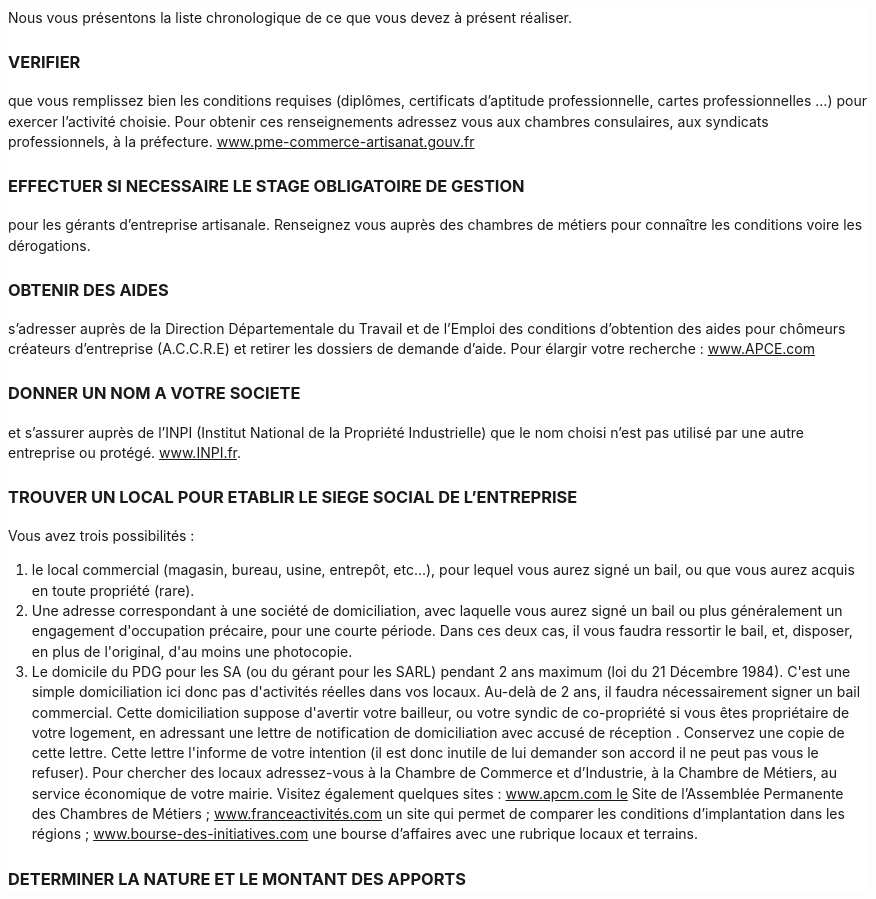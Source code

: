 
Nous vous présentons la liste chronologique de ce que vous devez à présent réaliser.

### VERIFIER

que vous remplissez bien les conditions requises (diplômes, certificats d’aptitude professionnelle, cartes professionnelles …) pour exercer l’activité choisie. Pour obtenir ces renseignements adressez vous aux chambres consulaires, aux syndicats professionnels, à la préfecture. www.pme-commerce-artisanat.gouv.fr

### EFFECTUER SI NECESSAIRE LE STAGE OBLIGATOIRE DE GESTION  

pour les gérants d’entreprise artisanale. Renseignez vous auprès des chambres de métiers pour connaître les conditions voire les dérogations.

### OBTENIR DES AIDES

s’adresser auprès de la Direction Départementale du Travail et de l’Emploi des conditions d’obtention des aides  pour chômeurs créateurs d’entreprise (A.C.C.R.E) et retirer les dossiers de demande d’aide.
Pour élargir votre recherche : www.APCE.com

### DONNER UN NOM A VOTRE SOCIETE

et s’assurer auprès de l’INPI (Institut National de la Propriété Industrielle) que le nom choisi n’est pas utilisé par une autre entreprise ou protégé.
www.INPI.fr.

### TROUVER UN LOCAL POUR ETABLIR LE SIEGE SOCIAL DE L’ENTREPRISE

Vous avez trois possibilités :

1. le local commercial (magasin, bureau, usine, entrepôt, etc...), pour lequel vous aurez signé un bail, ou que vous aurez acquis en toute propriété (rare).
1. Une adresse correspondant à une société de domiciliation, avec laquelle vous aurez signé un bail ou plus généralement un engagement d'occupation précaire, pour une courte période. Dans ces deux cas, il vous faudra ressortir le bail, et, disposer, en plus de l'original, d'au moins une photocopie.
1. Le domicile du PDG pour les SA (ou du gérant pour les SARL) pendant 2 ans maximum (loi du 21 Décembre 1984). C'est une simple domiciliation ici donc pas d'activités réelles dans vos locaux. Au-delà de 2 ans, il faudra nécessairement signer un bail commercial.
Cette domiciliation suppose d'avertir votre bailleur, ou votre syndic de co-propriété si vous êtes propriétaire de votre logement, en adressant une lettre de notification de domiciliation avec accusé de réception . Conservez une copie de cette lettre.
Cette lettre l'informe de votre intention (il est donc inutile de lui demander son accord  il ne peut pas vous le refuser).
Pour chercher des locaux adressez-vous à la Chambre de Commerce et d’Industrie, à la Chambre de Métiers, au service économique de votre mairie. Visitez également quelques sites : www.apcm.com le Site de l’Assemblée Permanente des Chambres de Métiers ; www.franceactivités.com un site qui permet de comparer les conditions d’implantation dans les régions ; www.bourse-des-initiatives.com une bourse d’affaires avec une rubrique locaux et terrains.


### DETERMINER LA NATURE ET LE MONTANT DES APPORTS
